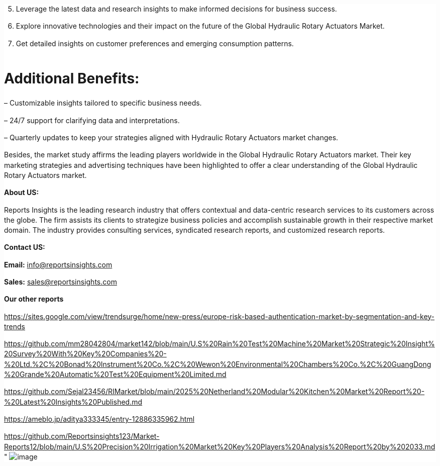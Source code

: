 5. Leverage the latest data and research insights to make informed decisions for business success.

6. Explore innovative technologies and their impact on the future of the Global Hydraulic Rotary Actuators Market.

7. Get detailed insights on customer preferences and emerging consumption patterns.

# <strong>Additional Benefits:</strong>

– Customizable insights tailored to specific business needs.

– 24/7 support for clarifying data and interpretations.

– Quarterly updates to keep your strategies aligned with Hydraulic Rotary Actuators market changes.

Besides, the market study affirms the leading players worldwide in the Global Hydraulic Rotary Actuators market. Their key marketing strategies and advertising techniques have been highlighted to offer a clear understanding of the Global Hydraulic Rotary Actuators market.

<strong><strong>About US</strong>:</strong>

Reports Insights is the leading research industry that offers contextual and data-centric research services to its customers across the globe. The firm assists its clients to strategize business policies and accomplish sustainable growth in their respective market domain. The industry provides consulting services, syndicated research reports, and customized research reports.

<strong>Contact US:</strong>

<p class=><b>Email:</b> <a href=mailto:info@reportsinsights.com>info@reportsinsights.com</a></p>
<p class=><b>Sales:</b> <a href=mailto:sales@reportsinsights.com>sales@reportsinsights.com</a></p>

<strong>Our other reports</strong>

<a href=https://sites.google.com/view/trendsurge/home/new-press/europe-risk-based-authentication-market-by-segmentation-and-key-trends>https://sites.google.com/view/trendsurge/home/new-press/europe-risk-based-authentication-market-by-segmentation-and-key-trends</a>

<a href=https://github.com/mm28042804/market142/blob/main/U.S%20Rain%20Test%20Machine%20Market%20Strategic%20Insight%20Survey%20With%20Key%20Companies%20-%20Ltd.%2C%20Bonad%20Instrument%20Co.%2C%20Wewon%20Environmental%20Chambers%20Co.%2C%20GuangDong%20Grande%20Automatic%20Test%20Equipment%20Limited.md>https://github.com/mm28042804/market142/blob/main/U.S%20Rain%20Test%20Machine%20Market%20Strategic%20Insight%20Survey%20With%20Key%20Companies%20-%20Ltd.%2C%20Bonad%20Instrument%20Co.%2C%20Wewon%20Environmental%20Chambers%20Co.%2C%20GuangDong%20Grande%20Automatic%20Test%20Equipment%20Limited.md</a>

<a href=https://github.com/Sejal23456/RIMarket/blob/main/2025%20Netherland%20Modular%20Kitchen%20Market%20Report%20-%20Latest%20Insights%20Published.md>https://github.com/Sejal23456/RIMarket/blob/main/2025%20Netherland%20Modular%20Kitchen%20Market%20Report%20-%20Latest%20Insights%20Published.md</a>

<a href=https://ameblo.jp/aditya333345/entry-12886335962.html>https://ameblo.jp/aditya333345/entry-12886335962.html</a>

<a href=https://github.com/Reportsinsights123/Market-Reports12/blob/main/U.S%20Precision%20Irrigation%20Market%20Key%20Players%20Analysis%20Report%20by%202033.md>https://github.com/Reportsinsights123/Market-Reports12/blob/main/U.S%20Precision%20Irrigation%20Market%20Key%20Players%20Analysis%20Report%20by%202033.md</a>"
![image](https://github.com/user-attachments/assets/0df1f2bf-0bb3-4443-8710-5e0665d3f522)
